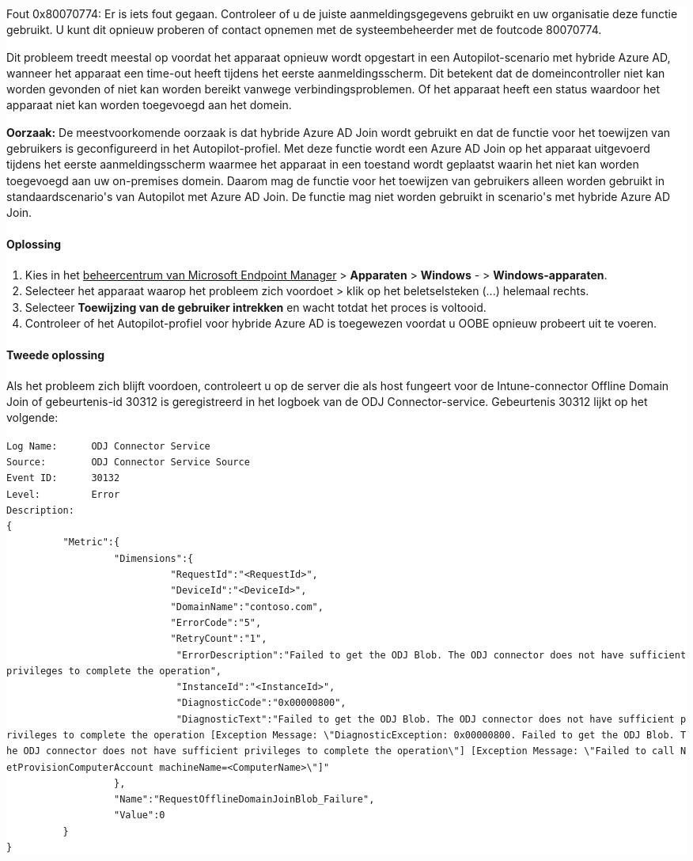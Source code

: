 Fout 0x80070774: Er is iets fout gegaan. Controleer of u de juiste aanmeldingsgegevens gebruikt en uw organisatie deze functie gebruikt. U kunt dit opnieuw proberen of contact opnemen met de systeembeheerder met de foutcode 80070774.

Dit probleem treedt meestal op voordat het apparaat opnieuw wordt opgestart in een Autopilot-scenario met hybride Azure AD, wanneer het apparaat een time-out heeft tijdens het eerste aanmeldingsscherm. Dit betekent dat de domeincontroller niet kan worden gevonden of niet kan worden bereikt vanwege verbindingsproblemen. Of het apparaat heeft een status waardoor het apparaat niet kan worden toegevoegd aan het domein.

**Oorzaak:** De meestvoorkomende oorzaak is dat hybride Azure AD Join wordt gebruikt en dat de functie voor het toewijzen van gebruikers is geconfigureerd in het Autopilot-profiel. Met deze functie wordt een Azure AD Join op het apparaat uitgevoerd tijdens het eerste aanmeldingsscherm waarmee het apparaat in een toestand wordt geplaatst waarin het niet kan worden toegevoegd aan uw on-premises domein. Daarom mag de functie voor het toewijzen van gebruikers alleen worden gebruikt in standaardscenario's van Autopilot met Azure AD Join.  De functie mag niet worden gebruikt in scenario's met hybride Azure AD Join.

#### <a name="resolution"></a>Oplossing

1. Kies in het [beheercentrum van Microsoft Endpoint Manager](https://go.microsoft.com/fwlink/?linkid=2109431) > **Apparaten** > **Windows** - > **Windows-apparaten**.
2. Selecteer het apparaat waarop het probleem zich voordoet > klik op het beletselsteken (...) helemaal rechts.
3. Selecteer **Toewijzing van de gebruiker intrekken** en wacht totdat het proces is voltooid.
4. Controleer of het Autopilot-profiel voor hybride Azure AD is toegewezen voordat u OOBE opnieuw probeert uit te voeren.

#### <a name="second-resolution"></a>Tweede oplossing
Als het probleem zich blijft voordoen, controleert u op de server die als host fungeert voor de Intune-connector Offline Domain Join of gebeurtenis-id 30312 is geregistreerd in het logboek van de ODJ Connector-service. Gebeurtenis 30312 lijkt op het volgende:

```
Log Name:      ODJ Connector Service
Source:        ODJ Connector Service Source
Event ID:      30132
Level:         Error
Description:
{
          "Metric":{
                   "Dimensions":{
                             "RequestId":"<RequestId>",
                             "DeviceId":"<DeviceId>",
                             "DomainName":"contoso.com",
                             "ErrorCode":"5",
                             "RetryCount":"1",
                              "ErrorDescription":"Failed to get the ODJ Blob. The ODJ connector does not have sufficient privileges to complete the operation",
                              "InstanceId":"<InstanceId>",
                              "DiagnosticCode":"0x00000800",
                              "DiagnosticText":"Failed to get the ODJ Blob. The ODJ connector does not have sufficient privileges to complete the operation [Exception Message: \"DiagnosticException: 0x00000800. Failed to get the ODJ Blob. The ODJ connector does not have sufficient privileges to complete the operation\"] [Exception Message: \"Failed to call NetProvisionComputerAccount machineName=<ComputerName>\"]"
                   },
                   "Name":"RequestOfflineDomainJoinBlob_Failure",
                   "Value":0
          }
}
```
